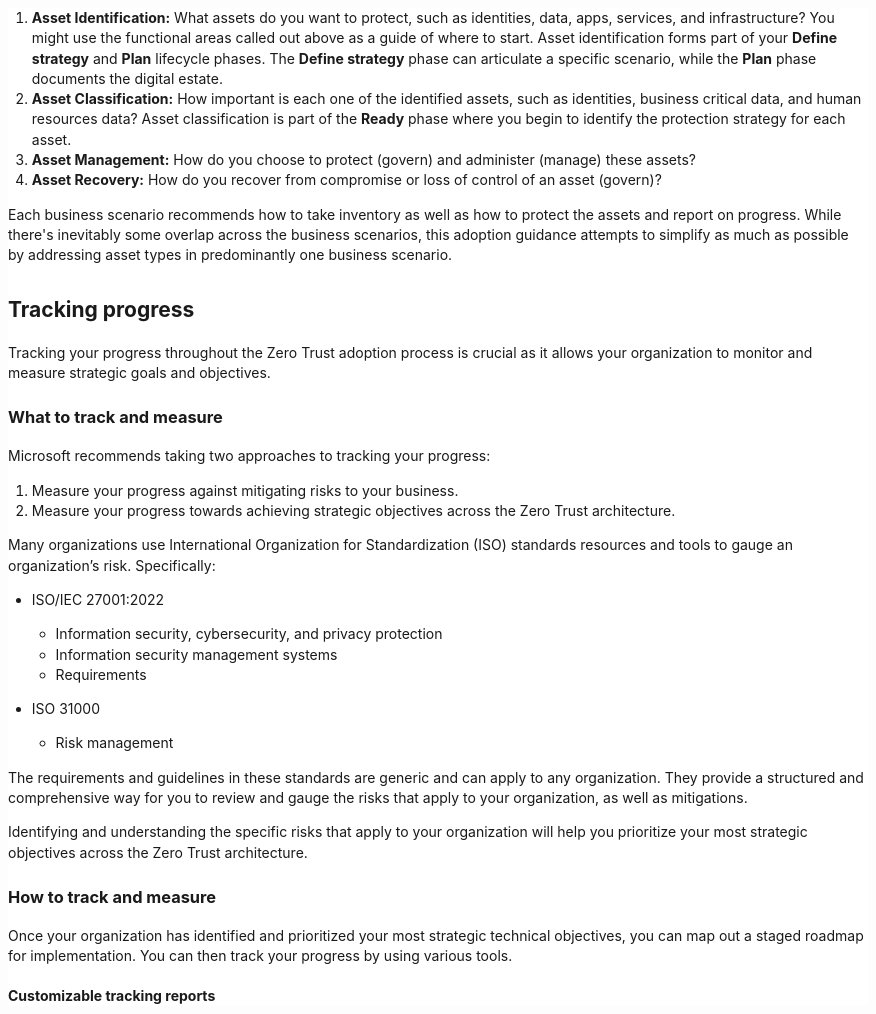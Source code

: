 1. **Asset Identification:** What assets do you want to protect, such as identities, data, apps, services, and infrastructure? You might use the functional areas called out above as a guide of where to start. Asset identification forms part of your **Define strategy** and **Plan** lifecycle phases. The **Define strategy** phase can articulate a specific scenario, while the **Plan** phase documents the digital estate.
2. **Asset Classification:** How important is each one of the identified assets, such as identities, business critical data, and human resources data? Asset classification is part of the **Ready** phase where you begin to identify the protection strategy for each asset.
3. **Asset Management:** How do you choose to protect (govern) and administer (manage) these assets?
4. **Asset Recovery:** How do you recover from compromise or loss of control of an asset (govern)?

Each business scenario recommends how to take inventory as well as how to protect the assets and report on progress. While there's inevitably some overlap across the business scenarios, this adoption guidance attempts to simplify as much as possible by addressing asset types in predominantly one business scenario.

## Tracking progress

Tracking your progress throughout the Zero Trust adoption process is crucial as it allows your organization to monitor and measure strategic goals and objectives.

### What to track and measure

Microsoft recommends taking two approaches to tracking your progress:

1. Measure your progress against mitigating risks to your business.
2. Measure your progress towards achieving strategic objectives across the Zero Trust architecture.

Many organizations use International Organization for Standardization (ISO) standards resources and tools to gauge an organization’s risk. Specifically:

- ISO/IEC 27001:2022 

  - Information security, cybersecurity, and privacy protection
  - Information security management systems
  - Requirements

- ISO 31000

  - Risk management

The requirements and guidelines in these standards are generic and can apply to any organization. They provide a structured and comprehensive way for you to review and gauge the risks that apply to your organization, as well as mitigations.

Identifying and understanding the specific risks that apply to your organization will help you prioritize your most strategic objectives across the Zero Trust architecture.

### How to track and measure

Once your organization has identified and prioritized your most strategic technical objectives, you can map out a staged roadmap for implementation. You can then track your progress by using various tools.

#### Customizable tracking reports
